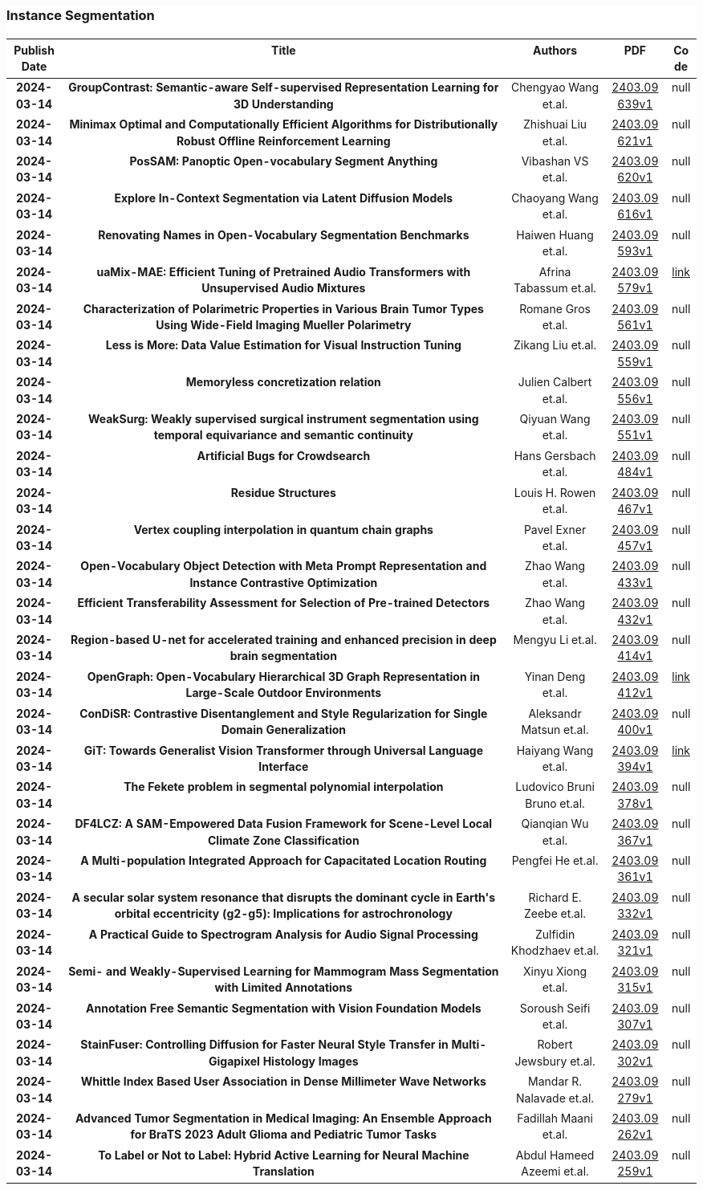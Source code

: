 ### Instance Segmentation
|Publish Date|Title|Authors|PDF|Code|
| :---: | :---: | :---: | :---: | :---: |
|**2024-03-14**|**GroupContrast: Semantic-aware Self-supervised Representation Learning for 3D Understanding**|Chengyao Wang et.al.|[2403.09639v1](http://arxiv.org/abs/2403.09639v1)|null|
|**2024-03-14**|**Minimax Optimal and Computationally Efficient Algorithms for Distributionally Robust Offline Reinforcement Learning**|Zhishuai Liu et.al.|[2403.09621v1](http://arxiv.org/abs/2403.09621v1)|null|
|**2024-03-14**|**PosSAM: Panoptic Open-vocabulary Segment Anything**|Vibashan VS et.al.|[2403.09620v1](http://arxiv.org/abs/2403.09620v1)|null|
|**2024-03-14**|**Explore In-Context Segmentation via Latent Diffusion Models**|Chaoyang Wang et.al.|[2403.09616v1](http://arxiv.org/abs/2403.09616v1)|null|
|**2024-03-14**|**Renovating Names in Open-Vocabulary Segmentation Benchmarks**|Haiwen Huang et.al.|[2403.09593v1](http://arxiv.org/abs/2403.09593v1)|null|
|**2024-03-14**|**uaMix-MAE: Efficient Tuning of Pretrained Audio Transformers with Unsupervised Audio Mixtures**|Afrina Tabassum et.al.|[2403.09579v1](http://arxiv.org/abs/2403.09579v1)|[link](https://github.com/plan-lab/uamix-mae)|
|**2024-03-14**|**Characterization of Polarimetric Properties in Various Brain Tumor Types Using Wide-Field Imaging Mueller Polarimetry**|Romane Gros et.al.|[2403.09561v1](http://arxiv.org/abs/2403.09561v1)|null|
|**2024-03-14**|**Less is More: Data Value Estimation for Visual Instruction Tuning**|Zikang Liu et.al.|[2403.09559v1](http://arxiv.org/abs/2403.09559v1)|null|
|**2024-03-14**|**Memoryless concretization relation**|Julien Calbert et.al.|[2403.09556v1](http://arxiv.org/abs/2403.09556v1)|null|
|**2024-03-14**|**WeakSurg: Weakly supervised surgical instrument segmentation using temporal equivariance and semantic continuity**|Qiyuan Wang et.al.|[2403.09551v1](http://arxiv.org/abs/2403.09551v1)|null|
|**2024-03-14**|**Artificial Bugs for Crowdsearch**|Hans Gersbach et.al.|[2403.09484v1](http://arxiv.org/abs/2403.09484v1)|null|
|**2024-03-14**|**Residue Structures**|Louis H. Rowen et.al.|[2403.09467v1](http://arxiv.org/abs/2403.09467v1)|null|
|**2024-03-14**|**Vertex coupling interpolation in quantum chain graphs**|Pavel Exner et.al.|[2403.09457v1](http://arxiv.org/abs/2403.09457v1)|null|
|**2024-03-14**|**Open-Vocabulary Object Detection with Meta Prompt Representation and Instance Contrastive Optimization**|Zhao Wang et.al.|[2403.09433v1](http://arxiv.org/abs/2403.09433v1)|null|
|**2024-03-14**|**Efficient Transferability Assessment for Selection of Pre-trained Detectors**|Zhao Wang et.al.|[2403.09432v1](http://arxiv.org/abs/2403.09432v1)|null|
|**2024-03-14**|**Region-based U-net for accelerated training and enhanced precision in deep brain segmentation**|Mengyu Li et.al.|[2403.09414v1](http://arxiv.org/abs/2403.09414v1)|null|
|**2024-03-14**|**OpenGraph: Open-Vocabulary Hierarchical 3D Graph Representation in Large-Scale Outdoor Environments**|Yinan Deng et.al.|[2403.09412v1](http://arxiv.org/abs/2403.09412v1)|[link](https://github.com/bit-dyn/opengraph)|
|**2024-03-14**|**ConDiSR: Contrastive Disentanglement and Style Regularization for Single Domain Generalization**|Aleksandr Matsun et.al.|[2403.09400v1](http://arxiv.org/abs/2403.09400v1)|null|
|**2024-03-14**|**GiT: Towards Generalist Vision Transformer through Universal Language Interface**|Haiyang Wang et.al.|[2403.09394v1](http://arxiv.org/abs/2403.09394v1)|[link](https://github.com/haiyang-w/git)|
|**2024-03-14**|**The Fekete problem in segmental polynomial interpolation**|Ludovico Bruni Bruno et.al.|[2403.09378v1](http://arxiv.org/abs/2403.09378v1)|null|
|**2024-03-14**|**DF4LCZ: A SAM-Empowered Data Fusion Framework for Scene-Level Local Climate Zone Classification**|Qianqian Wu et.al.|[2403.09367v1](http://arxiv.org/abs/2403.09367v1)|null|
|**2024-03-14**|**A Multi-population Integrated Approach for Capacitated Location Routing**|Pengfei He et.al.|[2403.09361v1](http://arxiv.org/abs/2403.09361v1)|null|
|**2024-03-14**|**A secular solar system resonance that disrupts the dominant cycle in Earth's orbital eccentricity (g2-g5): Implications for astrochronology**|Richard E. Zeebe et.al.|[2403.09332v1](http://arxiv.org/abs/2403.09332v1)|null|
|**2024-03-14**|**A Practical Guide to Spectrogram Analysis for Audio Signal Processing**|Zulfidin Khodzhaev et.al.|[2403.09321v1](http://arxiv.org/abs/2403.09321v1)|null|
|**2024-03-14**|**Semi- and Weakly-Supervised Learning for Mammogram Mass Segmentation with Limited Annotations**|Xinyu Xiong et.al.|[2403.09315v1](http://arxiv.org/abs/2403.09315v1)|null|
|**2024-03-14**|**Annotation Free Semantic Segmentation with Vision Foundation Models**|Soroush Seifi et.al.|[2403.09307v1](http://arxiv.org/abs/2403.09307v1)|null|
|**2024-03-14**|**StainFuser: Controlling Diffusion for Faster Neural Style Transfer in Multi-Gigapixel Histology Images**|Robert Jewsbury et.al.|[2403.09302v1](http://arxiv.org/abs/2403.09302v1)|null|
|**2024-03-14**|**Whittle Index Based User Association in Dense Millimeter Wave Networks**|Mandar R. Nalavade et.al.|[2403.09279v1](http://arxiv.org/abs/2403.09279v1)|null|
|**2024-03-14**|**Advanced Tumor Segmentation in Medical Imaging: An Ensemble Approach for BraTS 2023 Adult Glioma and Pediatric Tumor Tasks**|Fadillah Maani et.al.|[2403.09262v1](http://arxiv.org/abs/2403.09262v1)|null|
|**2024-03-14**|**To Label or Not to Label: Hybrid Active Learning for Neural Machine Translation**|Abdul Hameed Azeemi et.al.|[2403.09259v1](http://arxiv.org/abs/2403.09259v1)|null|
